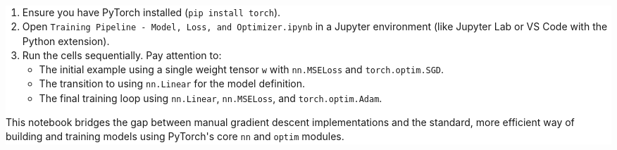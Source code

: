 1.  Ensure you have PyTorch installed (`pip install torch`).
2.  Open `Training Pipeline - Model, Loss, and Optimizer.ipynb` in a Jupyter environment (like Jupyter Lab or VS Code with the Python extension).
3.  Run the cells sequentially. Pay attention to:
    - The initial example using a single weight tensor `w` with `nn.MSELoss` and `torch.optim.SGD`.
    - The transition to using `nn.Linear` for the model definition.
    - The final training loop using `nn.Linear`, `nn.MSELoss`, and `torch.optim.Adam`.

This notebook bridges the gap between manual gradient descent implementations and the standard, more efficient way of building and training models using PyTorch's core `nn` and `optim` modules.

